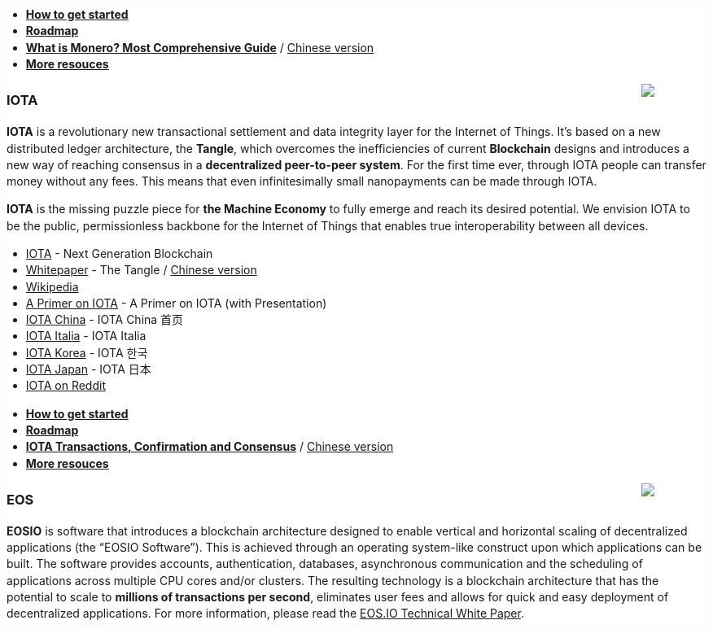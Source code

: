* [**How to get started**](https://github.com/monero-project/monero#compiling-monero-from-source)
* [**Roadmap**](https://www.getmonero.org/resources/roadmap/)
* [**What is Monero? Most Comprehensive Guide**](https://blockgeeks.com/guides/monero/) / [Chinese version](https://github.com/liuchengxu/blockchain-tutorial/blob/master/content/monero/what-is-monero.md)
* [**More resouces**](./Extension/monero.md)

[<img src="https://avatars0.githubusercontent.com/u/20126597?s=200&v=4" align="right" width="80">](https://github.com/iotaledger)

### IOTA

**IOTA** is a revolutionary new transactional settlement and data integrity layer for the Internet of Things. It’s based on a new distributed ledger architecture, the **Tangle**, which overcomes the inefficiencies of current **Blockchain** designs and introduces a new way of reaching consensus in a **decentralized peer-to-peer system**. For the first time ever, through IOTA people can transfer money without any fees. This means that even infinitesimally small nanopayments can be made through IOTA.

**IOTA** is the missing puzzle piece for **the Machine Economy** to fully emerge and reach its desired potential. We envision IOTA to be the public, permissionless backbone for the Internet of Things that enables true interoperability between all devices.

- [IOTA](https://iota.org) - Next Generation Blockchain
- [Whitepaper](https://iota.org/IOTA_Whitepaper.pdf) - The Tangle / [Chinese version](http://www.iotachina.com/wp-content/uploads/2016/11/2016112902003453.pdf)
- [Wikipedia](<https://en.wikipedia.org/wiki/IOTA_(Distributed_Ledger_Technology)>)
- [A Primer on IOTA](https://blog.iota.org/a-primer-on-iota-with-presentation-e0a6eb2cc621) - A Primer on IOTA (with Presentation)
- [IOTA China](http://iotachina.com/) - IOTA China 首页
- [IOTA Italia](http://iotaitalia.com/) - IOTA Italia
- [IOTA Korea](http://blog.naver.com/iotakorea) - IOTA 한국
- [IOTA Japan](http://lhj.hatenablog.jp/entry/iota) - IOTA 日本
- [IOTA on Reddit](https://www.reddit.com/r/Iota/)

* [**How to get started**](https://github.com/iotaledger/iri#how-to-get-started)
* [**Roadmap**](https://www.iota.org/research/roadmap)
* [**IOTA Transactions, Confirmation and Consensus**](https://github.com/noneymous/iota-consensus-presentation) / [Chinese version](https://github.com/liuchengxu/blockchain-tutorial/blob/master/content/iota/iota_consensus_v1.0.md)
* [**More resouces**](./Extension/iota.md)

[<img src="https://static.eos.io/images/Landing/SectionTokenSale/eos_spinning_logo.gif" align="right" width="80">](https://github.com/EOSIO/eos)

### EOS

**EOSIO** is software that introduces a blockchain architecture designed to enable vertical and horizontal scaling of decentralized applications (the “EOSIO Software”). This is achieved through an operating system-like construct upon which applications can be built. The software provides accounts, authentication, databases, asynchronous communication and the scheduling of applications across multiple CPU cores and/or clusters. The resulting technology is a blockchain architecture that has the potential to scale to **millions of transactions per second**, eliminates user fees and allows for quick and easy deployment of decentralized applications. For more information, please read the [EOS.IO Technical White Paper](https://github.com/EOSIO/Documentation/blob/master/TechnicalWhitePaper.md).
